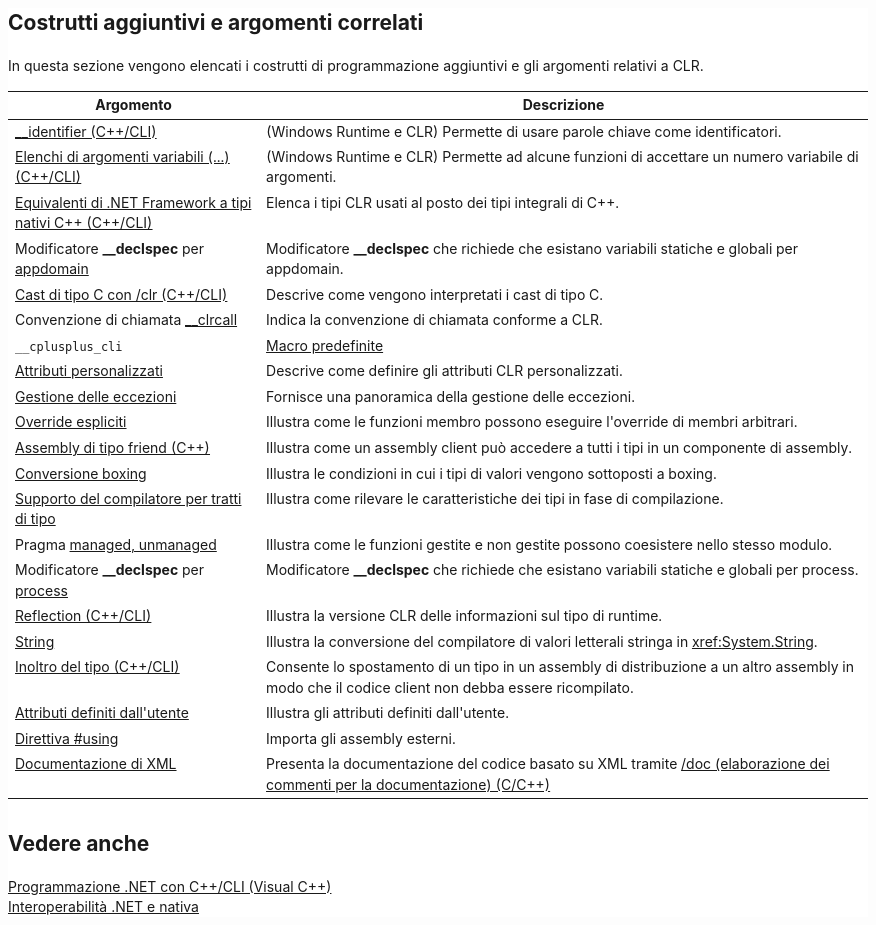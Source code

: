 ## <a name="additional-constructs-and-related-topics"></a>Costrutti aggiuntivi e argomenti correlati

In questa sezione vengono elencati i costrutti di programmazione aggiuntivi e gli argomenti relativi a CLR.

|Argomento|Descrizione|
|-----------|-----------------|
|[__identifier (C++/CLI)](identifier-cpp-cli.md)|(Windows Runtime e CLR) Permette di usare parole chiave come identificatori.|
|[Elenchi di argomenti variabili (...) (C++/CLI)](variable-argument-lists-dot-dot-dot-cpp-cli.md)|(Windows Runtime e CLR) Permette ad alcune funzioni di accettare un numero variabile di argomenti.|
|[Equivalenti di .NET Framework a tipi nativi C++ (C++/CLI)](../dotnet/dotnet-framework-equivalents-to-cpp-native-types-cpp-cli.md)|Elenca i tipi CLR usati al posto dei tipi integrali di C++.|
|Modificatore **__declspec** per [appdomain](../cpp/appdomain.md)|Modificatore **__declspec** che richiede che esistano variabili statiche e globali per appdomain.|
|[Cast di tipo C con /clr (C++/CLI)](c-style-casts-with-clr-cpp-cli.md)|Descrive come vengono interpretati i cast di tipo C.|
|Convenzione di chiamata [__clrcall](../cpp/clrcall.md)|Indica la convenzione di chiamata conforme a CLR.|
|`__cplusplus_cli`|[Macro predefinite](../preprocessor/predefined-macros.md)|
|[Attributi personalizzati](user-defined-attributes-cpp-component-extensions.md)|Descrive come definire gli attributi CLR personalizzati.|
|[Gestione delle eccezioni](exception-handling-cpp-component-extensions.md)|Fornisce una panoramica della gestione delle eccezioni.|
|[Override espliciti](explicit-overrides-cpp-component-extensions.md)|Illustra come le funzioni membro possono eseguire l'override di membri arbitrari.|
|[Assembly di tipo friend (C++)](../dotnet/friend-assemblies-cpp.md)|Illustra come un assembly client può accedere a tutti i tipi in un componente di assembly.|
|[Conversione boxing](boxing-cpp-component-extensions.md)|Illustra le condizioni in cui i tipi di valori vengono sottoposti a boxing.|
|[Supporto del compilatore per tratti di tipo](compiler-support-for-type-traits-cpp-component-extensions.md)|Illustra come rilevare le caratteristiche dei tipi in fase di compilazione.|
|Pragma [managed, unmanaged](../preprocessor/managed-unmanaged.md)|Illustra come le funzioni gestite e non gestite possono coesistere nello stesso modulo.|
|Modificatore **__declspec** per [process](../cpp/process.md)|Modificatore **__declspec** che richiede che esistano variabili statiche e globali per process.|
|[Reflection (C++/CLI)](../dotnet/reflection-cpp-cli.md)|Illustra la versione CLR delle informazioni sul tipo di runtime.|
|[String](string-cpp-component-extensions.md)|Illustra la conversione del compilatore di valori letterali stringa in <xref:System.String>.|
|[Inoltro del tipo (C++/CLI)](type-forwarding-cpp-cli.md)|Consente lo spostamento di un tipo in un assembly di distribuzione a un altro assembly in modo che il codice client non debba essere ricompilato.|
|[Attributi definiti dall'utente](user-defined-attributes-cpp-component-extensions.md)|Illustra gli attributi definiti dall'utente.|
|[Direttiva #using](../preprocessor/hash-using-directive-cpp.md)|Importa gli assembly esterni.|
|[Documentazione di XML](../build/reference/xml-documentation-visual-cpp.md)|Presenta la documentazione del codice basato su XML tramite [/doc (elaborazione dei commenti per la documentazione) (C/C++)](../build/reference/doc-process-documentation-comments-c-cpp.md)|

## <a name="see-also"></a>Vedere anche

[Programmazione .NET con C++/CLI (Visual C++)](../dotnet/dotnet-programming-with-cpp-cli-visual-cpp.md)<br/>
[Interoperabilità .NET e nativa](../dotnet/native-and-dotnet-interoperability.md)